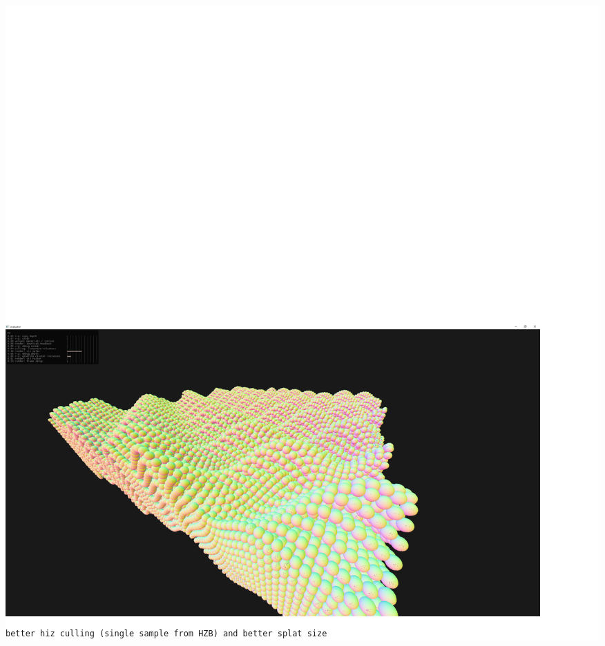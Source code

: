 <div class="video-embed" style="position: relative; padding-top: 53.70177267987487%;">
  <iframe
    src="https://customer-vv39d21derhw1phl.cloudflarestream.com/c8e32445dec6912f6b943ea3bde93313/iframe?preload=true&poster=https%3A%2F%2Fcustomer-vv39d21derhw1phl.cloudflarestream.com%2Fc8e32445dec6912f6b943ea3bde93313%2Fthumbnails%2Fthumbnail.jpg%3Ftime%3D%26height%3D600"
    style="border: none; position: absolute; top: 0; left: 0; height: 100%; width: 100%;"
    allow="accelerometer; gyroscope; autoplay; encrypted-media; picture-in-picture;"
    allowfullscreen="true"
  ></iframe>
</div>

<div class="center-align vmargin-1em">
  <img width="90%" src="assets/sdf-editor-2/better-hi-z-and-splat-size.png" />
  <code><pre>better hiz culling (single sample from HZB) and better splat size</pre></code>
</div>

<div class="center-align vmargin-1em">